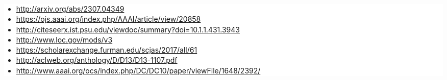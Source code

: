 - http://arxiv.org/abs/2307.04349
- https://ojs.aaai.org/index.php/AAAI/article/view/20858
- http://citeseerx.ist.psu.edu/viewdoc/summary?doi=10.1.1.431.3943
- http://www.loc.gov/mods/v3
- https://scholarexchange.furman.edu/scjas/2017/all/61
- http://aclweb.org/anthology/D/D13/D13-1107.pdf
- http://www.aaai.org/ocs/index.php/DC/DC10/paper/viewFile/1648/2392/